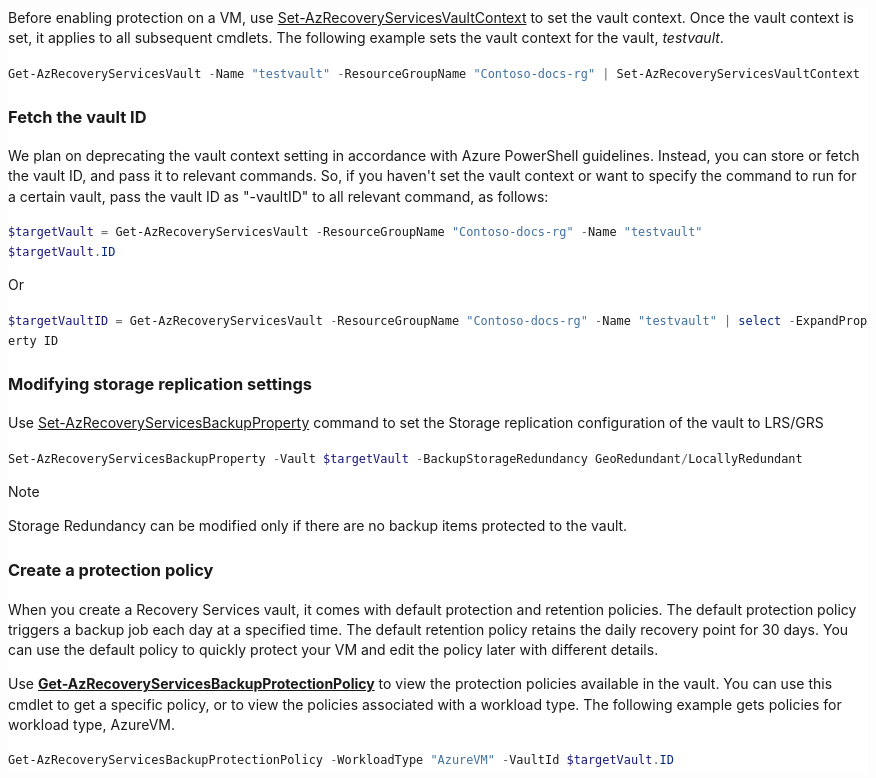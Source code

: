 Before enabling protection on a VM, use [Set-AzRecoveryServicesVaultContext](https://docs.microsoft.com/powershell/module/az.recoveryservices/set-azrecoveryservicesvaultcontext?view=azps-1.4.0) to set the vault context. Once the vault context is set, it applies to all subsequent cmdlets. The following example sets the vault context for the vault, *testvault*.

```powershell
Get-AzRecoveryServicesVault -Name "testvault" -ResourceGroupName "Contoso-docs-rg" | Set-AzRecoveryServicesVaultContext
```

### Fetch the vault ID

We plan on deprecating the vault context setting in accordance with Azure PowerShell guidelines. Instead, you can store or fetch the vault ID, and pass it to relevant commands. So, if you haven't set the vault context or want to specify the command to run for a certain vault, pass the vault ID as "-vaultID" to all relevant command, as follows:

```powershell
$targetVault = Get-AzRecoveryServicesVault -ResourceGroupName "Contoso-docs-rg" -Name "testvault"
$targetVault.ID
```

Or

```powershell
$targetVaultID = Get-AzRecoveryServicesVault -ResourceGroupName "Contoso-docs-rg" -Name "testvault" | select -ExpandProperty ID
```

### Modifying storage replication settings

Use [Set-AzRecoveryServicesBackupProperty](https://docs.microsoft.com/powershell/module/az.recoveryservices/Set-AzRecoveryServicesBackupProperty) command to set the Storage replication configuration of the vault to LRS/GRS

```powershell
Set-AzRecoveryServicesBackupProperty -Vault $targetVault -BackupStorageRedundancy GeoRedundant/LocallyRedundant
```

> [!NOTE]
> Storage Redundancy can be modified only if there are no backup items protected to the vault.

### Create a protection policy

When you create a Recovery Services vault, it comes with default protection and retention policies. The default protection policy triggers a backup job each day at a specified time. The default retention policy retains the daily recovery point for 30 days. You can use the default policy to quickly protect your VM and edit the policy later with different details.

Use **[Get-AzRecoveryServicesBackupProtectionPolicy](https://docs.microsoft.com/powershell/module/az.recoveryservices/get-azrecoveryservicesbackupprotectionpolicy)** to view the protection policies available in the vault. You can use this cmdlet to get a specific policy, or to view the policies associated with a workload type. The following example gets policies for workload type, AzureVM.

```powershell
Get-AzRecoveryServicesBackupProtectionPolicy -WorkloadType "AzureVM" -VaultId $targetVault.ID
```
